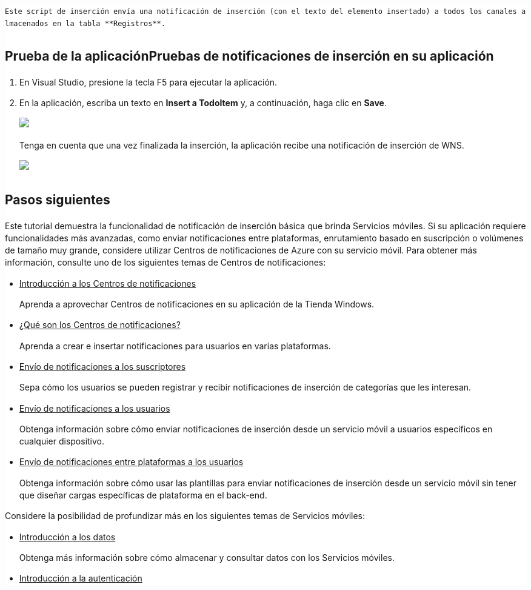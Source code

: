     Este script de inserción envía una notificación de inserción (con el texto del elemento insertado) a todos los canales almacenados en la tabla **Registros**.

## <a name="test"></a><span class="short-header">Prueba de la aplicación</span>Pruebas de notificaciones de inserción en su aplicación

1.  En Visual Studio, presione la tecla F5 para ejecutar la aplicación.

2.  En la aplicación, escriba un texto en **Insert a TodoItem** y, a continuación, haga clic en **Save**.

    ![][2]

    Tenga en cuenta que una vez finalizada la inserción, la aplicación recibe una notificación de inserción de WNS.

    ![][3]

## <a name="next-steps"> </a>Pasos siguientes

Este tutorial demuestra la funcionalidad de notificación de inserción básica que brinda Servicios móviles. Si su aplicación requiere funcionalidades más avanzadas, como enviar notificaciones entre plataformas, enrutamiento basado en suscripción o volúmenes de tamaño muy grande, considere utilizar Centros de notificaciones de Azure con su servicio móvil. Para obtener más información, consulte uno de los siguientes temas de Centros de notificaciones:

-   [Introducción a los Centros de notificaciones][]
    
	Aprenda a aprovechar Centros de notificaciones en su aplicación de la Tienda Windows.

-   [¿Qué son los Centros de notificaciones?][]
    
	Aprenda a crear e insertar notificaciones para usuarios en varias plataformas.

-   [Envío de notificaciones a los suscriptores][]
    
	Sepa cómo los usuarios se pueden registrar y recibir notificaciones de inserción de categorías que les interesan.

-   [Envío de notificaciones a los usuarios][]
    
	Obtenga información sobre cómo enviar notificaciones de inserción desde un servicio móvil a usuarios específicos en cualquier dispositivo.

-   [Envío de notificaciones entre plataformas a los usuarios][]
    
	Obtenga información sobre cómo usar las plantillas para enviar notificaciones de inserción desde un servicio móvil sin tener que diseñar cargas específicas de plataforma en el back-end.

Considere la posibilidad de profundizar más en los siguientes temas de Servicios móviles:

-   [Introducción a los datos][]
    
	Obtenga más información sobre cómo almacenar y consultar datos con los Servicios móviles.

-   [Introducción a la autenticación][]
    

  [C# para Tienda Windows]: /es-es/develop/mobile/tutorials/get-started-with-push-dotnet-vs2012 "C# para Tienda Windows"
  [JavaScript para Tienda Windows]: /es-es/develop/mobile/tutorials/get-started-with-push-js-vs2012 "JavaScript para Tienda Windows"
  [Windows Phone]: /es-es/develop/mobile/tutorials/get-started-with-push-wp8 "Windows Phone"
  [iOS]: /es-es/develop/mobile/tutorials/get-started-with-push-ios "iOS"
  [Android]: /es-es/develop/mobile/tutorials/get-started-with-push-android "Android"
  [Xamarin.iOS]: /es-es/develop/mobile/tutorials/get-started-with-push-xamarin-ios "Xamarin.iOS"
  [Xamarin.Android]: /es-es/develop/mobile/tutorials/get-started-with-push-xamarin-android "Xamarin.Android"
  [Introducción a las notificaciones de inserción]: /es-es/develop/mobile/tutorials/get-started-with-push-dotnet
  [Registro de la aplicación para notificaciones de inserción y configuración de Servicios móviles]: #register
  [Creación de la tabla Registros]: #create-table
  [Incorporación de notificaciones de inserción a la aplicación]: #add-push
  [Actualización de scripts para enviar notificaciones de inserción]: #update-scripts
  [Inserción de datos para recibir notificaciones]: #test
  [Introducción a los datos]: /es-es/develop/mobile/tutorials/get-started-with-data-dotnet
  [mobile-services-register-windows-store-app]: ../includes/mobile-services-register-windows-store-app.md
  [mobile-services-create-new-push-table]: ../includes/mobile-services-create-new-push-table.md
  [mobile-services-update-registrations-script]: ../includes/mobile-services-update-registrations-script.md
  [1]: ./media/mobile-services-windows-store-dotnet-get-started-push-vs2012/mobile-insert-script-push2.png
  [2]: ./media/mobile-services-windows-store-dotnet-get-started-push-vs2012/mobile-quickstart-push1.png
  [3]: ./media/mobile-services-windows-store-dotnet-get-started-push-vs2012/mobile-quickstart-push2.png
  [Introducción a los Centros de notificaciones]: /es-es/manage/services/notification-hubs/getting-started-windows-dotnet/
  [¿Qué son los Centros de notificaciones?]: /es-es/develop/net/how-to-guides/service-bus-notification-hubs/
  [Envío de notificaciones a los suscriptores]: /es-es/manage/services/notification-hubs/breaking-news-dotnet/
  [Envío de notificaciones a los usuarios]: /es-es/manage/services/notification-hubs/notify-users/
  [Envío de notificaciones entre plataformas a los usuarios]: /es-es/manage/services/notification-hubs/notify-users-xplat-mobile-services/
  [Introducción a la autenticación]: /es-es/develop/mobile/tutorials/get-started-with-users-dotnet
  [Referencia del script del servidor de Servicios móviles]: http://go.microsoft.com/fwlink/?LinkId=262293
  [Referencia conceptual de Servicios móviles con .NET]: /es-es/develop/mobile/how-to-guides/work-with-net-client-library/